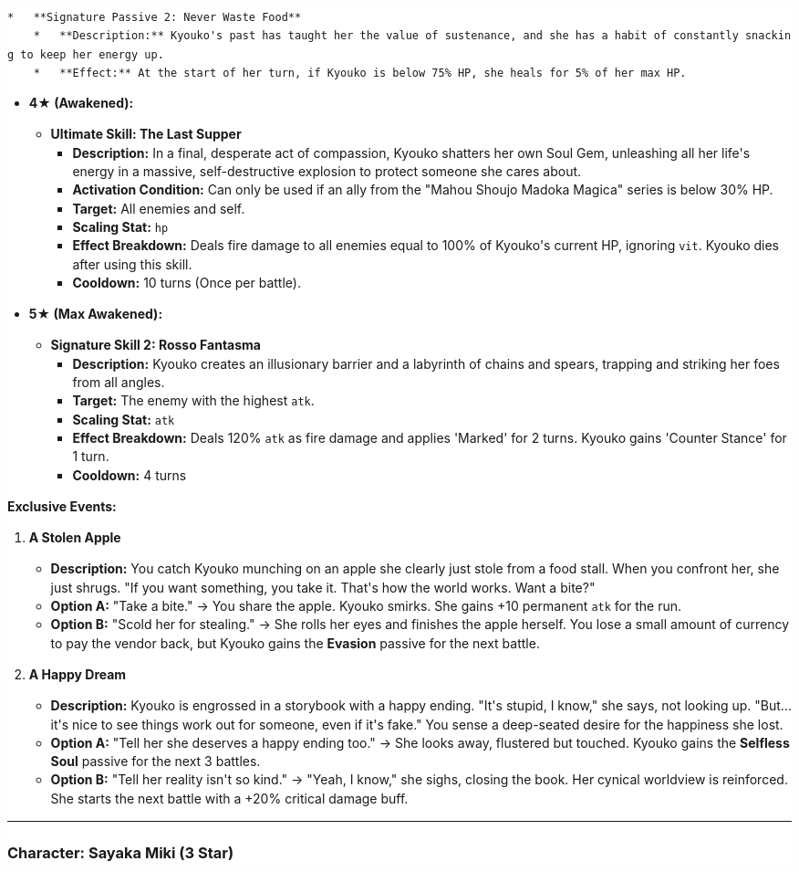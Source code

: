     *   **Signature Passive 2: Never Waste Food**
        *   **Description:** Kyouko's past has taught her the value of sustenance, and she has a habit of constantly snacking to keep her energy up.
        *   **Effect:** At the start of her turn, if Kyouko is below 75% HP, she heals for 5% of her max HP.

*   **4★ (Awakened):**
    *   **Ultimate Skill: The Last Supper**
        *   **Description:** In a final, desperate act of compassion, Kyouko shatters her own Soul Gem, unleashing all her life's energy in a massive, self-destructive explosion to protect someone she cares about.
        *   **Activation Condition:** Can only be used if an ally from the "Mahou Shoujo Madoka Magica" series is below 30% HP.
        *   **Target:** All enemies and self.
        *   **Scaling Stat:** `hp`
        *   **Effect Breakdown:** Deals fire damage to all enemies equal to 100% of Kyouko's current HP, ignoring `vit`. Kyouko dies after using this skill.
        *   **Cooldown:** 10 turns (Once per battle).

*   **5★ (Max Awakened):**
    *   **Signature Skill 2: Rosso Fantasma**
        *   **Description:** Kyouko creates an illusionary barrier and a labyrinth of chains and spears, trapping and striking her foes from all angles.
        *   **Target:** The enemy with the highest `atk`.
        *   **Scaling Stat:** `atk`
        *   **Effect Breakdown:** Deals 120% `atk` as fire damage and applies 'Marked' for 2 turns. Kyouko gains 'Counter Stance' for 1 turn.
        *   **Cooldown:** 4 turns

**Exclusive Events:**

1.  **A Stolen Apple**
    *   **Description:** You catch Kyouko munching on an apple she clearly just stole from a food stall. When you confront her, she just shrugs. "If you want something, you take it. That's how the world works. Want a bite?"
    *   **Option A:** "Take a bite." -> You share the apple. Kyouko smirks. She gains +10 permanent `atk` for the run.
    *   **Option B:** "Scold her for stealing." -> She rolls her eyes and finishes the apple herself. You lose a small amount of currency to pay the vendor back, but Kyouko gains the **Evasion** passive for the next battle.

2.  **A Happy Dream**
    *   **Description:** Kyouko is engrossed in a storybook with a happy ending. "It's stupid, I know," she says, not looking up. "But... it's nice to see things work out for someone, even if it's fake." You sense a deep-seated desire for the happiness she lost.
    *   **Option A:** "Tell her she deserves a happy ending too." -> She looks away, flustered but touched. Kyouko gains the **Selfless Soul** passive for the next 3 battles.
    *   **Option B:** "Tell her reality isn't so kind." -> "Yeah, I know," she sighs, closing the book. Her cynical worldview is reinforced. She starts the next battle with a +20% critical damage buff.

---
### **Character: Sayaka Miki (3 Star)**
